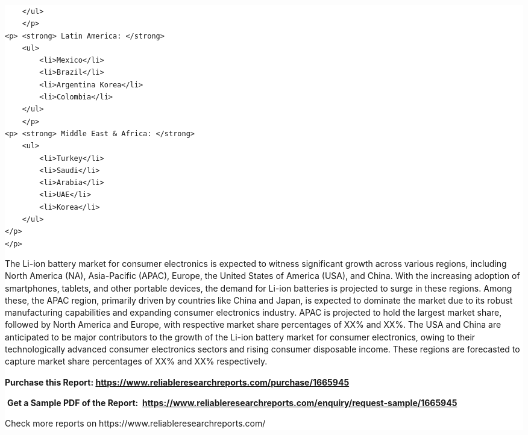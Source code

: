         </ul>
        </p> 
    <p> <strong> Latin America: </strong>
        <ul>
            <li>Mexico</li>
            <li>Brazil</li>
            <li>Argentina Korea</li>
            <li>Colombia</li>
        </ul>
        </p> 
    <p> <strong> Middle East & Africa: </strong>
        <ul>
            <li>Turkey</li>
            <li>Saudi</li>
            <li>Arabia</li>
            <li>UAE</li>
            <li>Korea</li>
        </ul>
    </p>
    </p>
<p><p>The Li-ion battery market for consumer electronics is expected to witness significant growth across various regions, including North America (NA), Asia-Pacific (APAC), Europe, the United States of America (USA), and China. With the increasing adoption of smartphones, tablets, and other portable devices, the demand for Li-ion batteries is projected to surge in these regions. Among these, the APAC region, primarily driven by countries like China and Japan, is expected to dominate the market due to its robust manufacturing capabilities and expanding consumer electronics industry. APAC is projected to hold the largest market share, followed by North America and Europe, with respective market share percentages of XX% and XX%. The USA and China are anticipated to be major contributors to the growth of the Li-ion battery market for consumer electronics, owing to their technologically advanced consumer electronics sectors and rising consumer disposable income. These regions are forecasted to capture market share percentages of XX% and XX% respectively.</p></p>
<p><strong>Purchase this Report: <a href="https://www.reliableresearchreports.com/purchase/1665945">https://www.reliableresearchreports.com/purchase/1665945</a></strong></p>
<p>&nbsp;<strong>Get a Sample PDF of the Report:&nbsp;&nbsp;<a href="https://www.reliableresearchreports.com/enquiry/request-sample/1665945">https://www.reliableresearchreports.com/enquiry/request-sample/1665945</a></strong></p>
<p><strong></strong></p>
<p>Check more reports on https://www.reliableresearchreports.com/</p>